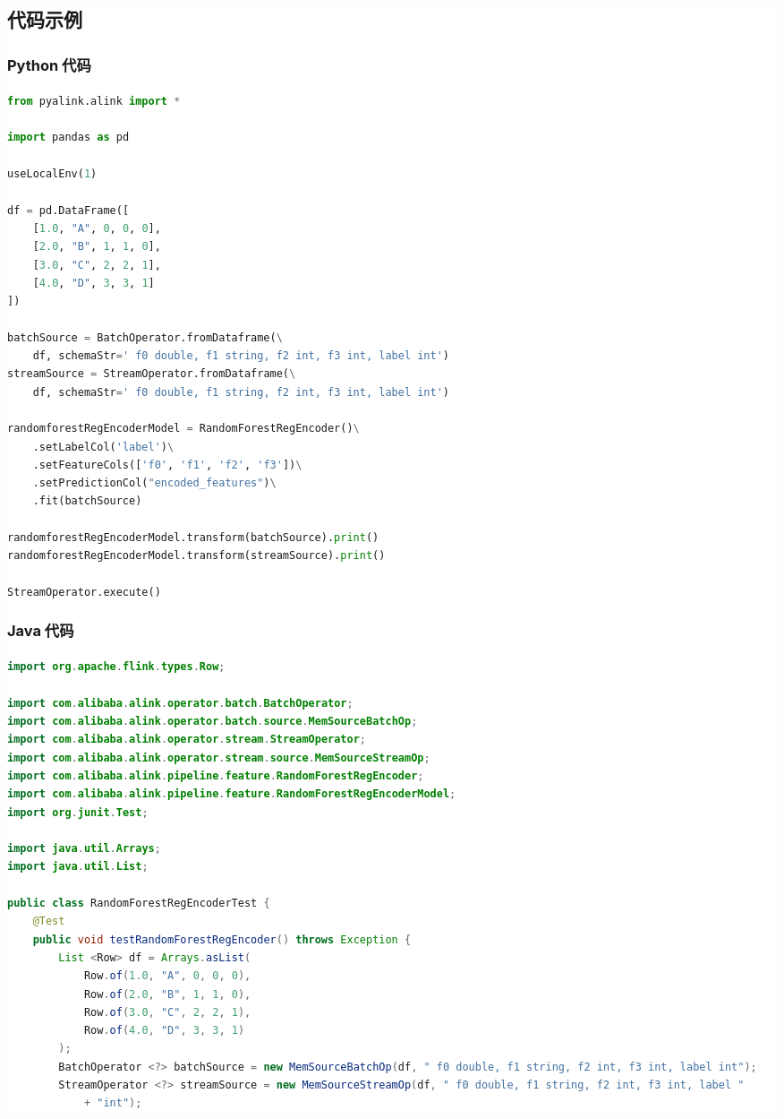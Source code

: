 

## 代码示例
### Python 代码
```python
from pyalink.alink import *

import pandas as pd

useLocalEnv(1)

df = pd.DataFrame([
    [1.0, "A", 0, 0, 0],
    [2.0, "B", 1, 1, 0],
    [3.0, "C", 2, 2, 1],
    [4.0, "D", 3, 3, 1]
])

batchSource = BatchOperator.fromDataframe(\
    df, schemaStr=' f0 double, f1 string, f2 int, f3 int, label int')
streamSource = StreamOperator.fromDataframe(\
    df, schemaStr=' f0 double, f1 string, f2 int, f3 int, label int')

randomforestRegEncoderModel = RandomForestRegEncoder()\
    .setLabelCol('label')\
    .setFeatureCols(['f0', 'f1', 'f2', 'f3'])\
    .setPredictionCol("encoded_features")\
    .fit(batchSource)

randomforestRegEncoderModel.transform(batchSource).print()
randomforestRegEncoderModel.transform(streamSource).print()

StreamOperator.execute()
```
### Java 代码
```java
import org.apache.flink.types.Row;

import com.alibaba.alink.operator.batch.BatchOperator;
import com.alibaba.alink.operator.batch.source.MemSourceBatchOp;
import com.alibaba.alink.operator.stream.StreamOperator;
import com.alibaba.alink.operator.stream.source.MemSourceStreamOp;
import com.alibaba.alink.pipeline.feature.RandomForestRegEncoder;
import com.alibaba.alink.pipeline.feature.RandomForestRegEncoderModel;
import org.junit.Test;

import java.util.Arrays;
import java.util.List;

public class RandomForestRegEncoderTest {
	@Test
	public void testRandomForestRegEncoder() throws Exception {
		List <Row> df = Arrays.asList(
			Row.of(1.0, "A", 0, 0, 0),
			Row.of(2.0, "B", 1, 1, 0),
			Row.of(3.0, "C", 2, 2, 1),
			Row.of(4.0, "D", 3, 3, 1)
		);
		BatchOperator <?> batchSource = new MemSourceBatchOp(df, " f0 double, f1 string, f2 int, f3 int, label int");
		StreamOperator <?> streamSource = new MemSourceStreamOp(df, " f0 double, f1 string, f2 int, f3 int, label "
			+ "int");
```